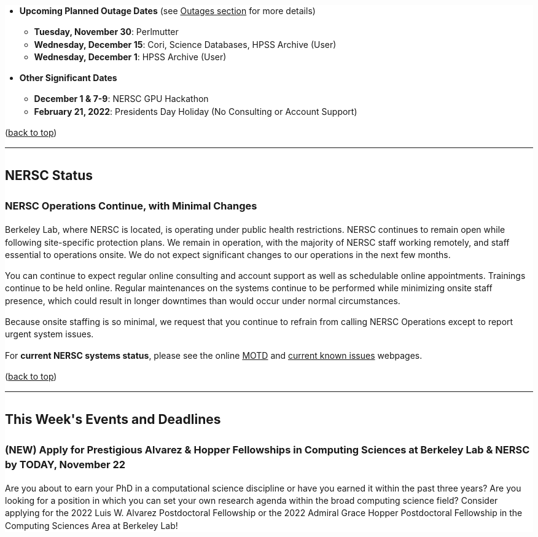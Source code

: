 - **Upcoming Planned Outage Dates** (see [Outages section](#outages) for more 
details)
    - **Tuesday, November 30**: Perlmutter 
    - **Wednesday, December 15**: Cori, Science Databases, HPSS Archive (User)
    - **Wednesday, December 1**: HPSS Archive (User)

- **Other Significant Dates**
    - **December 1 & 7-9**: NERSC GPU Hackathon
    - **February 21, 2022**: Presidents Day Holiday (No Consulting or Account Support)

([back to top](#top))

---
## NERSC Status <a name="section1"/></a> ##

### NERSC Operations Continue, with Minimal Changes <a name="curtailment"/></a> 

Berkeley Lab, where NERSC is located, is operating under public health 
restrictions. NERSC continues to remain open while following site-specific 
protection plans. We remain in operation, with the majority of NERSC staff 
working remotely, and staff essential to operations onsite. We do not 
expect significant changes to our operations in the next few months.

You can continue to expect regular online consulting and account support as well
as schedulable online appointments. Trainings continue to be held online. 
Regular maintenances on the systems continue to be performed while minimizing 
onsite staff presence, which could result in longer downtimes than would occur 
under normal circumstances.

Because onsite staffing is so minimal, we request that you continue to refrain 
from calling NERSC Operations except to report urgent system issues.

For **current NERSC systems status**, please see the online 
[MOTD](https://www.nersc.gov/live-status/motd/) and 
[current known issues](https://docs.nersc.gov/current/) webpages.

([back to top](#top))

---
## This Week's Events and Deadlines <a name="section2"/></a> ##

### (NEW) Apply for Prestigious Alvarez & Hopper Fellowships in Computing Sciences at Berkeley Lab & NERSC by TODAY, November 22 <a name="alvarezhopper"/></a> 

Are you about to earn your PhD in a computational science discipline or have you
earned it within the past three years? Are you looking for a position in which 
you can set your own research agenda within the broad computing science field? 
Consider applying for the 2022 Luis W. Alvarez Postdoctoral Fellowship or 
the 2022 Admiral Grace Hopper Postdoctoral Fellowship in the Computing Sciences 
Area at Berkeley Lab!
